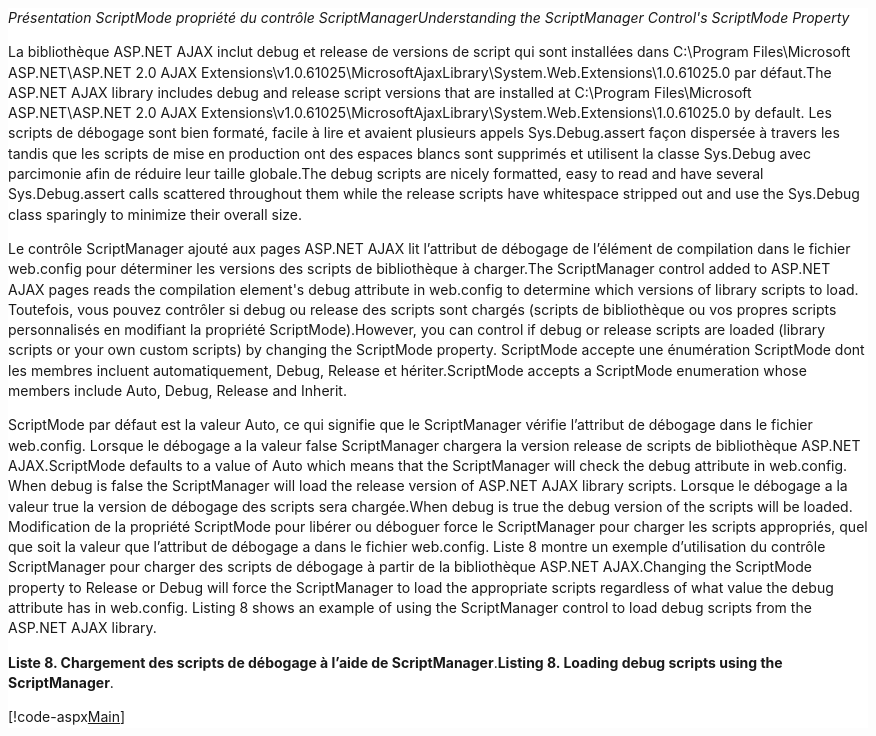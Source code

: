 *<span data-ttu-id="9b3d9-378">Présentation ScriptMode propriété du contrôle ScriptManager</span><span class="sxs-lookup"><span data-stu-id="9b3d9-378">Understanding the ScriptManager Control's ScriptMode Property</span></span>*

<span data-ttu-id="9b3d9-379">La bibliothèque ASP.NET AJAX inclut debug et release de versions de script qui sont installées dans C:\Program Files\Microsoft ASP.NET\ASP.NET 2.0 AJAX Extensions\v1.0.61025\MicrosoftAjaxLibrary\System.Web.Extensions\1.0.61025.0 par défaut.</span><span class="sxs-lookup"><span data-stu-id="9b3d9-379">The ASP.NET AJAX library includes debug and release script versions that are installed at C:\Program Files\Microsoft ASP.NET\ASP.NET 2.0 AJAX Extensions\v1.0.61025\MicrosoftAjaxLibrary\System.Web.Extensions\1.0.61025.0 by default.</span></span> <span data-ttu-id="9b3d9-380">Les scripts de débogage sont bien formaté, facile à lire et avaient plusieurs appels Sys.Debug.assert façon dispersée à travers les tandis que les scripts de mise en production ont des espaces blancs sont supprimés et utilisent la classe Sys.Debug avec parcimonie afin de réduire leur taille globale.</span><span class="sxs-lookup"><span data-stu-id="9b3d9-380">The debug scripts are nicely formatted, easy to read and have several Sys.Debug.assert calls scattered throughout them while the release scripts have whitespace stripped out and use the Sys.Debug class sparingly to minimize their overall size.</span></span>

<span data-ttu-id="9b3d9-381">Le contrôle ScriptManager ajouté aux pages ASP.NET AJAX lit l’attribut de débogage de l’élément de compilation dans le fichier web.config pour déterminer les versions des scripts de bibliothèque à charger.</span><span class="sxs-lookup"><span data-stu-id="9b3d9-381">The ScriptManager control added to ASP.NET AJAX pages reads the compilation element's debug attribute in web.config to determine which versions of library scripts to load.</span></span> <span data-ttu-id="9b3d9-382">Toutefois, vous pouvez contrôler si debug ou release des scripts sont chargés (scripts de bibliothèque ou vos propres scripts personnalisés en modifiant la propriété ScriptMode).</span><span class="sxs-lookup"><span data-stu-id="9b3d9-382">However, you can control if debug or release scripts are loaded (library scripts or your own custom scripts) by changing the ScriptMode property.</span></span> <span data-ttu-id="9b3d9-383">ScriptMode accepte une énumération ScriptMode dont les membres incluent automatiquement, Debug, Release et hériter.</span><span class="sxs-lookup"><span data-stu-id="9b3d9-383">ScriptMode accepts a ScriptMode enumeration whose members include Auto, Debug, Release and Inherit.</span></span>

<span data-ttu-id="9b3d9-384">ScriptMode par défaut est la valeur Auto, ce qui signifie que le ScriptManager vérifie l’attribut de débogage dans le fichier web.config. Lorsque le débogage a la valeur false ScriptManager chargera la version release de scripts de bibliothèque ASP.NET AJAX.</span><span class="sxs-lookup"><span data-stu-id="9b3d9-384">ScriptMode defaults to a value of Auto which means that the ScriptManager will check the debug attribute in web.config. When debug is false the ScriptManager will load the release version of ASP.NET AJAX library scripts.</span></span> <span data-ttu-id="9b3d9-385">Lorsque le débogage a la valeur true la version de débogage des scripts sera chargée.</span><span class="sxs-lookup"><span data-stu-id="9b3d9-385">When debug is true the debug version of the scripts will be loaded.</span></span> <span data-ttu-id="9b3d9-386">Modification de la propriété ScriptMode pour libérer ou déboguer force le ScriptManager pour charger les scripts appropriés, quel que soit la valeur que l’attribut de débogage a dans le fichier web.config. Liste 8 montre un exemple d’utilisation du contrôle ScriptManager pour charger des scripts de débogage à partir de la bibliothèque ASP.NET AJAX.</span><span class="sxs-lookup"><span data-stu-id="9b3d9-386">Changing the ScriptMode property to Release or Debug will force the ScriptManager to load the appropriate scripts regardless of what value the debug attribute has in web.config. Listing 8 shows an example of using the ScriptManager control to load debug scripts from the ASP.NET AJAX library.</span></span>

<span data-ttu-id="9b3d9-387">**Liste 8. Chargement des scripts de débogage à l’aide de ScriptManager**.</span><span class="sxs-lookup"><span data-stu-id="9b3d9-387">**Listing 8. Loading debug scripts using the ScriptManager**.</span></span>


[!code-aspx[Main](understanding-asp-net-ajax-debugging-capabilities/samples/sample11.aspx)]

